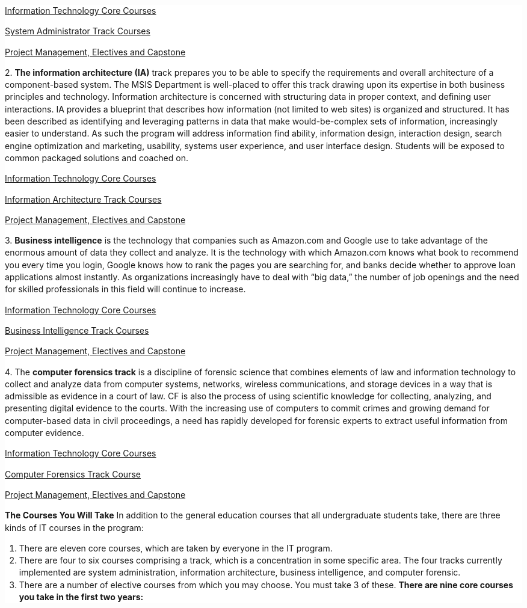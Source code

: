 [Information Technology Core Courses](#a5)

[System Administrator Track Courses](#a6)

[Project Management, Electives and Capstone](#a7)
 
 <a name= "a2"></a>
 2. **The information architecture (IA)** track prepares you to be able to specify the requirements and overall architecture of a component-based system. The MSIS Department is well-placed to offer this track drawing upon its expertise in both business principles and technology. Information architecture is concerned with structuring data in proper context, and defining user interactions. IA provides a blueprint that describes how information (not limited to web sites) is organized and structured. It has been described as identifying and leveraging patterns in data that make would-be-complex sets of information, increasingly easier to understand. As such the program will address information find ability, information design, interaction design, search engine optimization and marketing, usability, systems user experience, and user interface design. Students will be exposed to common packaged solutions and coached on.

[Information Technology Core Courses](#a5)

[Information Architecture Track Courses](#a9)

[Project Management, Electives and Capstone](#a7)
 
 <a name= "a3"></a>
 3. **Business intelligence** is the technology that companies such as Amazon.com and Google use to take advantage of the enormous amount of data they collect and analyze. It is the technology with which Amazon.com knows what book to recommend you every time you login, Google knows how to rank the pages you are searching for, and banks decide whether to approve loan applications almost instantly. As organizations increasingly have to deal with “big data,” the number of job openings and the need for skilled professionals in this field will continue to increase.

[Information Technology Core Courses](#a5)

[Business Intelligence Track Courses](#a8)

[Project Management, Electives and Capstone](#a7)
 
 <a name= "a4"></a>
 4. The **computer forensics track** is a discipline of forensic science that combines elements of law and information technology to collect and analyze data from computer systems, networks, wireless communications, and storage devices in a way that is admissible as evidence in a court of law. CF is also the process of using scientific knowledge for collecting, analyzing, and presenting digital evidence to the courts. With the increasing use of computers to commit crimes and growing demand for computer-based data in civil proceedings, a need has rapidly developed for forensic experts to extract useful information from computer evidence.

[Information Technology Core Courses](#a5)

[Computer Forensics Track Course](#a10)

[Project Management, Electives and Capstone](#a7)


**The Courses You Will Take**
In addition to the general education courses that all undergraduate students take, there are three kinds of IT courses in the program:

 1. There are eleven core courses, which are taken by everyone in the IT program.
 2. There are four to six courses comprising a track, which is a concentration in some specific area. The four tracks currently implemented are system administration, information architecture, business intelligence, and computer forensic.
 3. There are a number of elective courses from which you may choose. You must take 3 of these.
<a name= "a5"></a>
**There are nine core courses you take in the first two years:**

